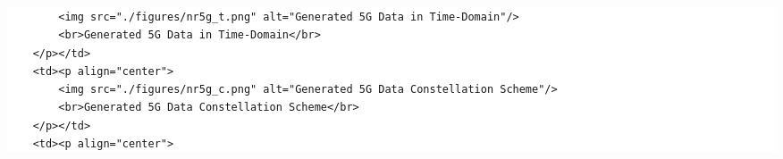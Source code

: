             <img src="./figures/nr5g_t.png" alt="Generated 5G Data in Time-Domain"/>
            <br>Generated 5G Data in Time-Domain</br>
        </p></td>
        <td><p align="center">
            <img src="./figures/nr5g_c.png" alt="Generated 5G Data Constellation Scheme"/>
            <br>Generated 5G Data Constellation Scheme</br>
        </p></td>
        <td><p align="center">